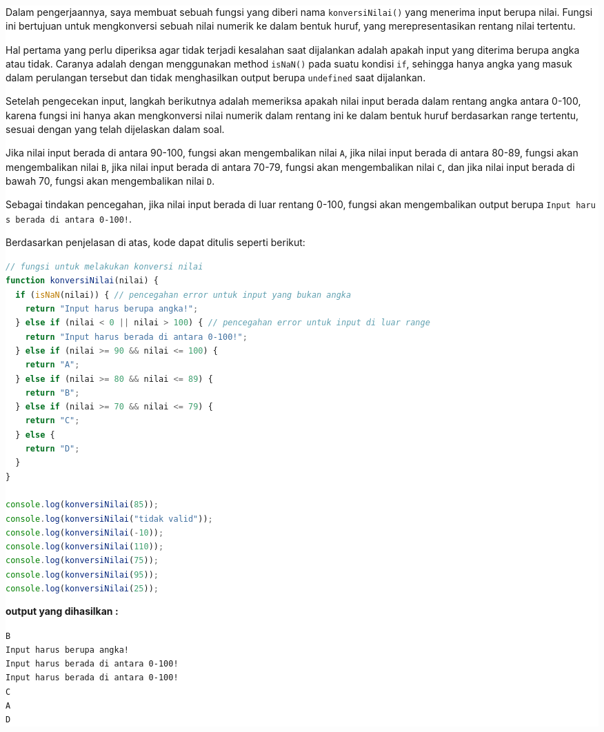 Dalam pengerjaannya, saya membuat sebuah fungsi yang diberi nama `konversiNilai()` yang menerima input berupa nilai. Fungsi ini bertujuan untuk mengkonversi sebuah nilai numerik ke dalam bentuk huruf, yang merepresentasikan rentang nilai tertentu.

Hal pertama yang perlu diperiksa agar tidak terjadi kesalahan saat dijalankan adalah apakah input yang diterima berupa angka atau tidak. Caranya adalah dengan menggunakan method `isNaN()` pada suatu kondisi `if`, sehingga hanya angka yang masuk dalam perulangan tersebut dan tidak menghasilkan output berupa `undefined` saat dijalankan.

Setelah pengecekan input, langkah berikutnya adalah memeriksa apakah nilai input berada dalam rentang angka antara 0-100, karena fungsi ini hanya akan mengkonversi nilai numerik dalam rentang ini ke dalam bentuk huruf berdasarkan range tertentu, sesuai dengan yang telah dijelaskan dalam soal.

Jika nilai input berada di antara 90-100, fungsi akan mengembalikan nilai `A`, jika nilai input berada di antara 80-89, fungsi akan mengembalikan nilai `B`, jika nilai input berada di antara 70-79, fungsi akan mengembalikan nilai `C`, dan jika nilai input berada di bawah 70, fungsi akan mengembalikan nilai `D`.

Sebagai tindakan pencegahan, jika nilai input berada di luar rentang 0-100, fungsi akan mengembalikan output berupa `Input harus berada di antara 0-100!`.

Berdasarkan penjelasan di atas, kode dapat ditulis seperti berikut: 

```javascript
// fungsi untuk melakukan konversi nilai
function konversiNilai(nilai) {
  if (isNaN(nilai)) { // pencegahan error untuk input yang bukan angka
    return "Input harus berupa angka!";
  } else if (nilai < 0 || nilai > 100) { // pencegahan error untuk input di luar range
    return "Input harus berada di antara 0-100!";
  } else if (nilai >= 90 && nilai <= 100) {
    return "A";
  } else if (nilai >= 80 && nilai <= 89) {
    return "B";
  } else if (nilai >= 70 && nilai <= 79) {
    return "C";
  } else {
    return "D";
  }
}

console.log(konversiNilai(85));
console.log(konversiNilai("tidak valid"));
console.log(konversiNilai(-10));
console.log(konversiNilai(110));
console.log(konversiNilai(75));
console.log(konversiNilai(95));
console.log(konversiNilai(25));
```

**output yang dihasilkan :**
```node
B
Input harus berupa angka!
Input harus berada di antara 0-100!
Input harus berada di antara 0-100!
C
A
D
```
